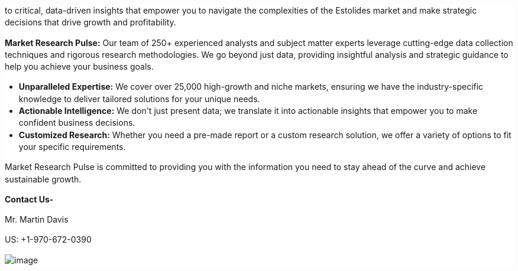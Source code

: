 to critical, data-driven insights that empower you to navigate the complexities of the Estolides market and make strategic decisions that drive growth and profitability.</p><p><strong>Market Research Pulse:</strong>&nbsp;Our team of 250+ experienced analysts and subject matter experts leverage cutting-edge data collection techniques and rigorous research methodologies. We go beyond just data, providing insightful analysis and strategic guidance to help you achieve your business goals.</p><ul><li><strong>Unparalleled Expertise:</strong>&nbsp;We cover over 25,000 high-growth and niche markets, ensuring we have the industry-specific knowledge to deliver tailored solutions for your unique needs.</li><li><strong>Actionable Intelligence:</strong>&nbsp;We don't just present data; we translate it into actionable insights that empower you to make confident business decisions.</li><li><strong>Customized Research:</strong>&nbsp;Whether you need a pre-made report or a custom research solution, we offer a variety of options to fit your specific requirements.</li></ul><p>Market Research Pulse is committed to providing you with the information you need to stay ahead of the curve and achieve sustainable growth.</p><p><strong>Contact Us-</strong></p><p>Mr. Martin Davis</p><p>US: +1-970-672-0390</p>
![image](https://github.com/user-attachments/assets/b575ed33-af33-403d-b744-8df2e0b2a631)
